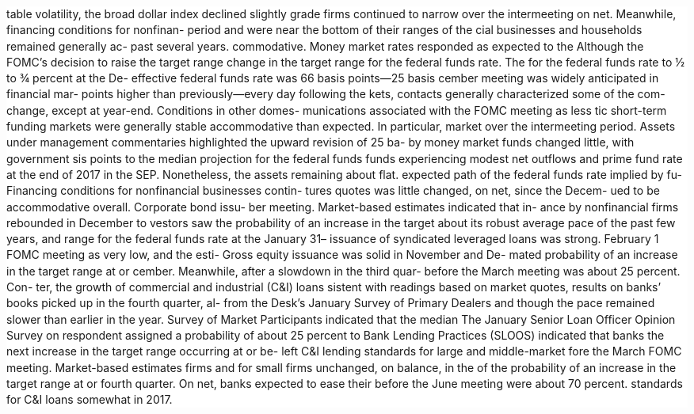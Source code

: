 table volatility, the broad dollar index declined slightly grade firms continued to narrow over the intermeeting
on net. Meanwhile, financing conditions for nonfinan- period and were near the bottom of their ranges of the
cial businesses and households remained generally ac- past several years.
commodative.
Money market rates responded as expected to the
Although the FOMC’s decision to raise the target range change in the target range for the federal funds rate. The
for the federal funds rate to ½ to ¾ percent at the De- effective federal funds rate was 66 basis points—25 basis
cember meeting was widely anticipated in financial mar- points higher than previously—every day following the
kets, contacts generally characterized some of the com- change, except at year-end. Conditions in other domes-
munications associated with the FOMC meeting as less tic short-term funding markets were generally stable
accommodative than expected. In particular, market over the intermeeting period. Assets under management
commentaries highlighted the upward revision of 25 ba- by money market funds changed little, with government
sis points to the median projection for the federal funds funds experiencing modest net outflows and prime fund
rate at the end of 2017 in the SEP. Nonetheless, the assets remaining about flat.
expected path of the federal funds rate implied by fu-
Financing conditions for nonfinancial businesses contin-
tures quotes was little changed, on net, since the Decem-
ued to be accommodative overall. Corporate bond issu-
ber meeting. Market-based estimates indicated that in-
ance by nonfinancial firms rebounded in December to
vestors saw the probability of an increase in the target
about its robust average pace of the past few years, and
range for the federal funds rate at the January 31–
issuance of syndicated leveraged loans was strong.
February 1 FOMC meeting as very low, and the esti-
Gross equity issuance was solid in November and De-
mated probability of an increase in the target range at or
cember. Meanwhile, after a slowdown in the third quar-
before the March meeting was about 25 percent. Con-
ter, the growth of commercial and industrial (C&I) loans
sistent with readings based on market quotes, results
on banks’ books picked up in the fourth quarter, al-
from the Desk’s January Survey of Primary Dealers and
though the pace remained slower than earlier in the year.
Survey of Market Participants indicated that the median
The January Senior Loan Officer Opinion Survey on
respondent assigned a probability of about 25 percent to
Bank Lending Practices (SLOOS) indicated that banks
the next increase in the target range occurring at or be-
left C&I lending standards for large and middle-market
fore the March FOMC meeting. Market-based estimates
firms and for small firms unchanged, on balance, in the
of the probability of an increase in the target range at or
fourth quarter. On net, banks expected to ease their
before the June meeting were about 70 percent.
standards for C&I loans somewhat in 2017.

